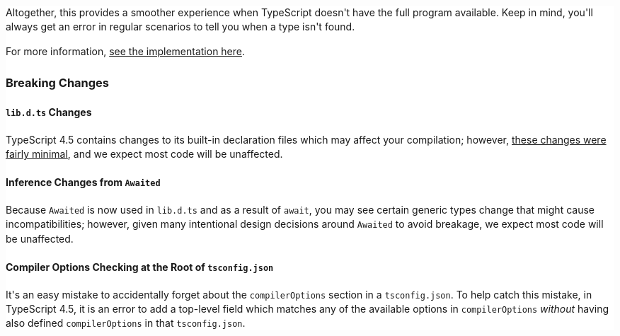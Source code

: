 Altogether, this provides a smoother experience when TypeScript doesn't have the full program available.
Keep in mind, you'll always get an error in regular scenarios to tell you when a type isn't found.

For more information, [see the implementation here](https://github.com/microsoft/TypeScript/pull/45976).

### Breaking Changes

#### `lib.d.ts` Changes

TypeScript 4.5 contains changes to its built-in declaration files which may affect your compilation;
however, [these changes were fairly minimal](https://github.com/microsoft/TypeScript-DOM-lib-generator/issues/1143), and we expect most code will be unaffected.

#### Inference Changes from `Awaited`

Because `Awaited` is now used in `lib.d.ts` and as a result of `await`, you may see certain generic types change that might cause incompatibilities;
however, given many intentional design decisions around `Awaited` to avoid breakage, we expect most code will be unaffected.

#### Compiler Options Checking at the Root of `tsconfig.json`

It's an easy mistake to accidentally forget about the `compilerOptions` section in a `tsconfig.json`.
To help catch this mistake, in TypeScript 4.5, it is an error to add a top-level field which matches any of the available options in `compilerOptions` _without_ having also defined `compilerOptions` in that `tsconfig.json`.
